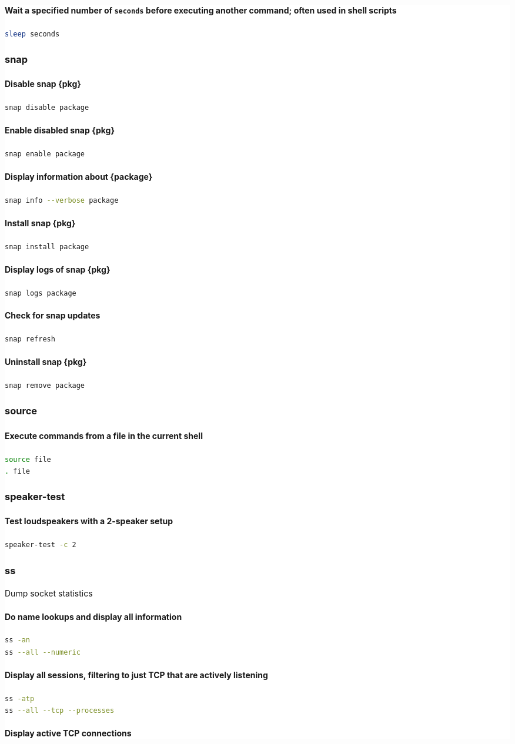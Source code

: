 #### Wait a specified number of `seconds` before executing another command; often used in shell scripts
```sh
sleep seconds
```
### snap
#### Disable snap {pkg}
```sh
snap disable package
```
#### Enable disabled snap {pkg}
```sh
snap enable package
```
#### Display information about {package}
```sh
snap info --verbose package
```
#### Install snap {pkg}
```sh
snap install package
```
#### Display logs of snap {pkg}
```sh
snap logs package
```
#### Check for snap updates
```sh
snap refresh
```
#### Uninstall snap {pkg}
```sh
snap remove package
```

### source
#### Execute commands from a file in the current shell
```sh
source file
. file
```
### speaker-test
#### Test loudspeakers with a 2-speaker setup
```sh
speaker-test -c 2
```
### ss
Dump socket statistics
#### Do name lookups and display all information
```sh
ss -an
ss --all --numeric
```
#### Display all sessions, filtering to just TCP that are actively listening
```sh
ss -atp
ss --all --tcp --processes
```
#### Display active TCP connections
```sh
```